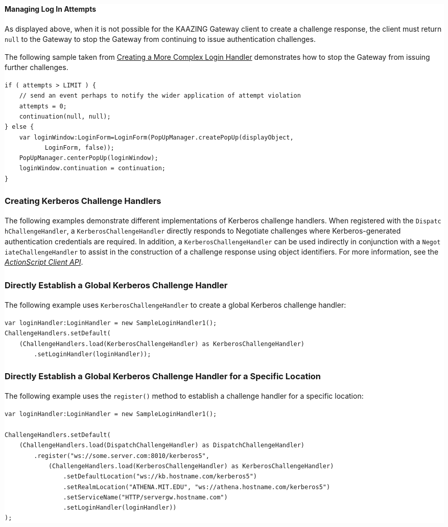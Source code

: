 #### Managing Log In Attempts

As displayed above, when it is not possible for the KAAZING Gateway client to create a challenge response, the client must return `null` to the Gateway to stop the Gateway from continuing to issue authentication challenges.

The following sample taken from [Creating a More Complex Login Handler](#creating-a-more-complex-login-handler) demonstrates how to stop the Gateway from issuing further challenges.

```
if ( attempts > LIMIT ) {
    // send an event perhaps to notify the wider application of attempt violation
    attempts = 0;
    continuation(null, null);
} else {
    var loginWindow:LoginForm=LoginForm(PopUpManager.createPopUp(displayObject,
           LoginForm, false));
    PopUpManager.centerPopUp(loginWindow);
    loginWindow.continuation = continuation;
}
```

### Creating Kerberos Challenge Handlers

The following examples demonstrate different implementations of Kerberos challenge handlers. When registered with the `DispatchChallengeHandler`, a `KerberosChallengeHandler` directly responds to Negotiate challenges where Kerberos-generated authentication credentials are required. In addition, a `KerberosChallengeHandler` can be used indirectly in conjunction with a `NegotiateChallengeHandler` to assist in the construction of a challenge response using object identifiers. For more information, see the [*ActionScript Client API*](http://developer.kaazing.com/documentation/5.0/apidoc/client/flash/gateway/index.html).

### Directly Establish a Global Kerberos Challenge Handler

The following example uses `KerberosChallengeHandler` to create a global Kerberos challenge handler:

```
var loginHandler:LoginHandler = new SampleLoginHandler1();
ChallengeHandlers.setDefault(
    (ChallengeHandlers.load(KerberosChallengeHandler) as KerberosChallengeHandler)
        .setLoginHandler(loginHandler));
```

### Directly Establish a Global Kerberos Challenge Handler for a Specific Location

The following example uses the `register()` method to establish a challenge handler for a specific location:

```
var loginHandler:LoginHandler = new SampleLoginHandler1();

ChallengeHandlers.setDefault(
    (ChallengeHandlers.load(DispatchChallengeHandler) as DispatchChallengeHandler)
        .register("ws://some.server.com:8010/kerberos5",
            (ChallengeHandlers.load(KerberosChallengeHandler) as KerberosChallengeHandler)
                .setDefaultLocation("ws://kb.hostname.com/kerberos5")
                .setRealmLocation("ATHENA.MIT.EDU", "ws://athena.hostname.com/kerberos5")
                .setServiceName("HTTP/servergw.hostname.com")
                .setLoginHandler(loginHandler))
);
```
